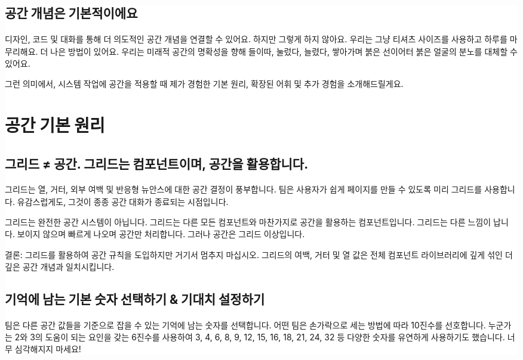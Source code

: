 <script>
     (adsbygoogle = window.adsbygoogle || []).push({});
</script>

## 공간 개념은 기본적이에요

디자인, 코드 및 대화를 통해 더 의도적인 공간 개념을 연결할 수 있어요. 하지만 그렇게 하지 않아요. 우리는 그냥 티셔츠 사이즈를 사용하고 하루를 마무리해요. 더 나은 방법이 있어요. 우리는 미래적 공간의 명확성을 향해 들이따, 눌렀다, 늘렸다, 쌓아가며 붉은 선이어터 붉은 얼굴의 분노를 대체할 수 있어요.

그런 의미에서, 시스템 작업에 공간을 적용할 때 제가 경험한 기본 원리, 확장된 어휘 및 추가 경험을 소개해드릴게요.

# 공간 기본 원리



<ins class="adsbygoogle"
     style="display:block"
     data-ad-client="ca-pub-4877378276818686"
     data-ad-slot="1898504329"
     data-ad-format="auto"
     data-full-width-responsive="true"></ins>

<script>
     (adsbygoogle = window.adsbygoogle || []).push({});
</script>

## 그리드 ≠ 공간. 그리드는 컴포넌트이며, 공간을 활용합니다.

그리드는 열, 거터, 외부 여백 및 반응형 뉴안스에 대한 공간 결정이 풍부합니다. 팀은 사용자가 쉽게 페이지를 만들 수 있도록 미리 그리드를 사용합니다. 유감스럽게도, 그것이 종종 공간 대화가 종료되는 시점입니다.

그리드는 완전한 공간 시스템이 아닙니다. 그리드는 다른 모든 컴포넌트와 마찬가지로 공간을 활용하는 컴포넌트입니다. 그리드는 다른 느낌이 납니다. 보이지 않으며 빠르게 나오며 공간만 처리합니다. 그러나 공간은 그리드 이상입니다.

결론: 그리드를 활용하여 공간 규칙을 도입하지만 거기서 멈추지 마십시오. 그리드의 여백, 거터 및 열 값은 전체 컴포넌트 라이브러리에 깊게 섞인 더 깊은 공간 개념과 일치시킵니다.



<ins class="adsbygoogle"
     style="display:block"
     data-ad-client="ca-pub-4877378276818686"
     data-ad-slot="1898504329"
     data-ad-format="auto"
     data-full-width-responsive="true"></ins>

<script>
     (adsbygoogle = window.adsbygoogle || []).push({});
</script>

## 기억에 남는 기본 숫자 선택하기 & 기대치 설정하기

팀은 다른 공간 값들을 기준으로 잡을 수 있는 기억에 남는 숫자를 선택합니다. 어떤 팀은 손가락으로 세는 방법에 따라 10진수를 선호합니다. 누군가는 2와 3의 도움이 되는 요인을 갖는 6진수를 사용하여 3, 4, 6, 8, 9, 12, 15, 16, 18, 21, 24, 32 등 다양한 숫자를 유연하게 사용하기도 했습니다. 너무 심각해지지 마세요!

